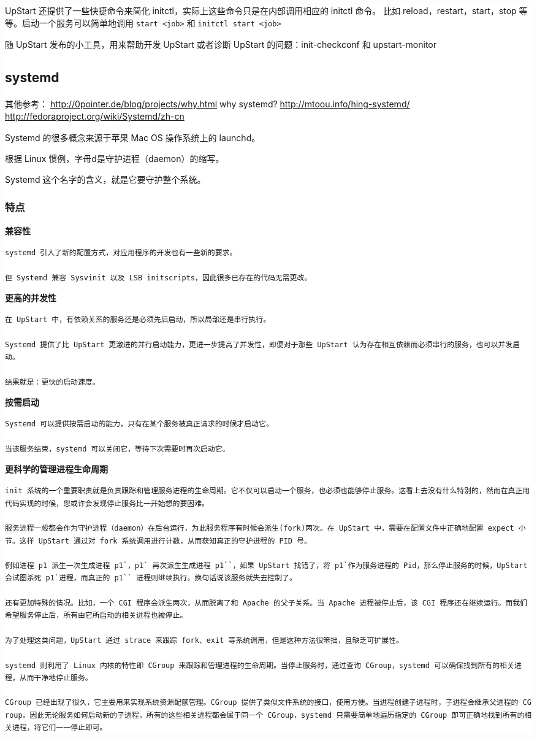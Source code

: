 UpStart 还提供了一些快捷命令来简化 initctl，实际上这些命令只是在内部调用相应的 initctl 命令。
比如 reload，restart，start，stop 等等。启动一个服务可以简单地调用 `start <job>` 和 `initctl start <job>`

随 UpStart 发布的小工具，用来帮助开发 UpStart 或者诊断 UpStart 的问题：init-checkconf 和 upstart-monitor

## systemd

其他参考：
http://0pointer.de/blog/projects/why.html   why systemd?
http://mtoou.info/hing-systemd/
http://fedoraproject.org/wiki/Systemd/zh-cn

Systemd 的很多概念来源于苹果 Mac OS 操作系统上的 launchd。

根据 Linux 惯例，字母d是守护进程（daemon）的缩写。

Systemd 这个名字的含义，就是它要守护整个系统。

### 特点

**兼容性**

    systemd 引入了新的配置方式，对应用程序的开发也有一些新的要求。

    但 Systemd 兼容 Sysvinit 以及 LSB initscripts，因此很多已存在的代码无需更改。

**更高的并发性**

    在 UpStart 中，有依赖关系的服务还是必须先后启动，所以局部还是串行执行。

    Systemd 提供了比 UpStart 更激进的并行启动能力，更进一步提高了并发性，即便对于那些 UpStart 认为存在相互依赖而必须串行的服务，也可以并发启动。

    结果就是：更快的启动速度。

**按需启动**

    Systemd 可以提供按需启动的能力，只有在某个服务被真正请求的时候才启动它。
    
    当该服务结束，systemd 可以关闭它，等待下次需要时再次启动它。

**更科学的管理进程生命周期**

    init 系统的一个重要职责就是负责跟踪和管理服务进程的生命周期。它不仅可以启动一个服务，也必须也能够停止服务。这看上去没有什么特别的，然而在真正用代码实现的时候，您或许会发现停止服务比一开始想的要困难。

    服务进程一般都会作为守护进程（daemon）在后台运行，为此服务程序有时候会派生(fork)两次。在 UpStart 中，需要在配置文件中正确地配置 expect 小节。这样 UpStart 通过对 fork 系统调用进行计数，从而获知真正的守护进程的 PID 号。

    例如进程 p1 派生一次生成进程 p1`，p1` 再次派生生成进程 p1``，如果 UpStart 找错了，将 p1`作为服务进程的 Pid，那么停止服务的时候，UpStart 会试图杀死 p1`进程，而真正的 p1`` 进程则继续执行。换句话说该服务就失去控制了。

    还有更加特殊的情况。比如，一个 CGI 程序会派生两次，从而脱离了和 Apache 的父子关系。当 Apache 进程被停止后，该 CGI 程序还在继续运行。而我们希望服务停止后，所有由它所启动的相关进程也被停止。

    为了处理这类问题，UpStart 通过 strace 来跟踪 fork、exit 等系统调用，但是这种方法很笨拙，且缺乏可扩展性。
    
    systemd 则利用了 Linux 内核的特性即 CGroup 来跟踪和管理进程的生命周期。当停止服务时，通过查询 CGroup，systemd 可以确保找到所有的相关进程，从而干净地停止服务。

    CGroup 已经出现了很久，它主要用来实现系统资源配额管理。CGroup 提供了类似文件系统的接口，使用方便。当进程创建子进程时，子进程会继承父进程的 CGroup。因此无论服务如何启动新的子进程，所有的这些相关进程都会属于同一个 CGroup，systemd 只需要简单地遍历指定的 CGroup 即可正确地找到所有的相关进程，将它们一一停止即可。
